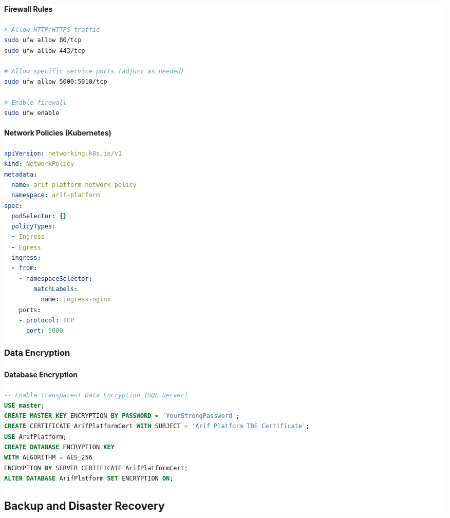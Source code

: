 #### Firewall Rules
```bash
# Allow HTTP/HTTPS traffic
sudo ufw allow 80/tcp
sudo ufw allow 443/tcp

# Allow specific service ports (adjust as needed)
sudo ufw allow 5000:5010/tcp

# Enable firewall
sudo ufw enable
```

#### Network Policies (Kubernetes)
```yaml
apiVersion: networking.k8s.io/v1
kind: NetworkPolicy
metadata:
  name: arif-platform-network-policy
  namespace: arif-platform
spec:
  podSelector: {}
  policyTypes:
  - Ingress
  - Egress
  ingress:
  - from:
    - namespaceSelector:
        matchLabels:
          name: ingress-nginx
    ports:
    - protocol: TCP
      port: 5000
```

### Data Encryption

#### Database Encryption
```sql
-- Enable Transparent Data Encryption (SQL Server)
USE master;
CREATE MASTER KEY ENCRYPTION BY PASSWORD = 'YourStrongPassword';
CREATE CERTIFICATE ArifPlatformCert WITH SUBJECT = 'Arif Platform TDE Certificate';
USE ArifPlatform;
CREATE DATABASE ENCRYPTION KEY
WITH ALGORITHM = AES_256
ENCRYPTION BY SERVER CERTIFICATE ArifPlatformCert;
ALTER DATABASE ArifPlatform SET ENCRYPTION ON;
```

## Backup and Disaster Recovery

